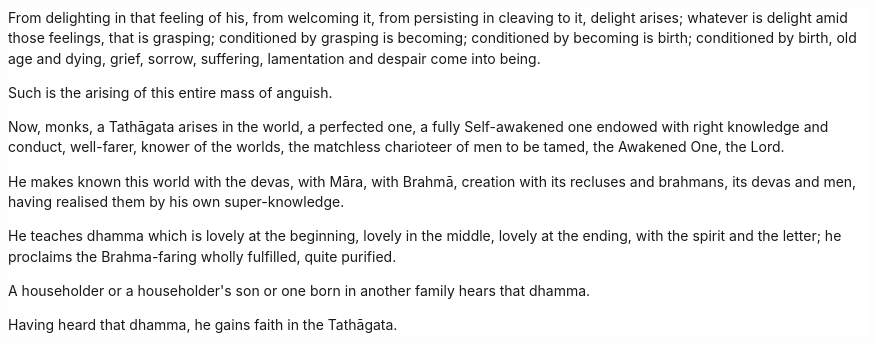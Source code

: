  From delighting in that feeling of his,
 from welcoming it,
 from persisting in cleaving to it,
 delight arises;
 whatever is delight amid those feelings,
 that is grasping;
 conditioned by grasping is becoming;
 conditioned by becoming is birth;
 conditioned by birth,
 old age and dying,
 grief,
 sorrow,
 suffering,
 lamentation
 and despair
 come into being.

 Such is the arising of this entire mass of anguish.

 Now, monks, a Tathāgata arises in the world,
 a perfected one,
 a fully Self-awakened one
 endowed with right knowledge and conduct,
 well-farer,
 knower of the worlds,
 the matchless charioteer of men to be tamed,
 the Awakened One,
 the Lord.

 He makes known this world
 with the devas,
 with Māra,
 with Brahmā,
 creation
 with its recluses and brahmans,
 its devas and men,
 having realised them by his own super-knowledge.

 He teaches dhamma which is lovely at the beginning,
 lovely in the middle,
 lovely at the ending,
 with the spirit and the letter;
 he proclaims the Brahma-faring
 wholly fulfilled,
 quite purified.

 A householder
 or a householder's son
 or one born in another family
 hears that dhamma.

 Having heard that dhamma,
 he gains faith in the Tathāgata.
